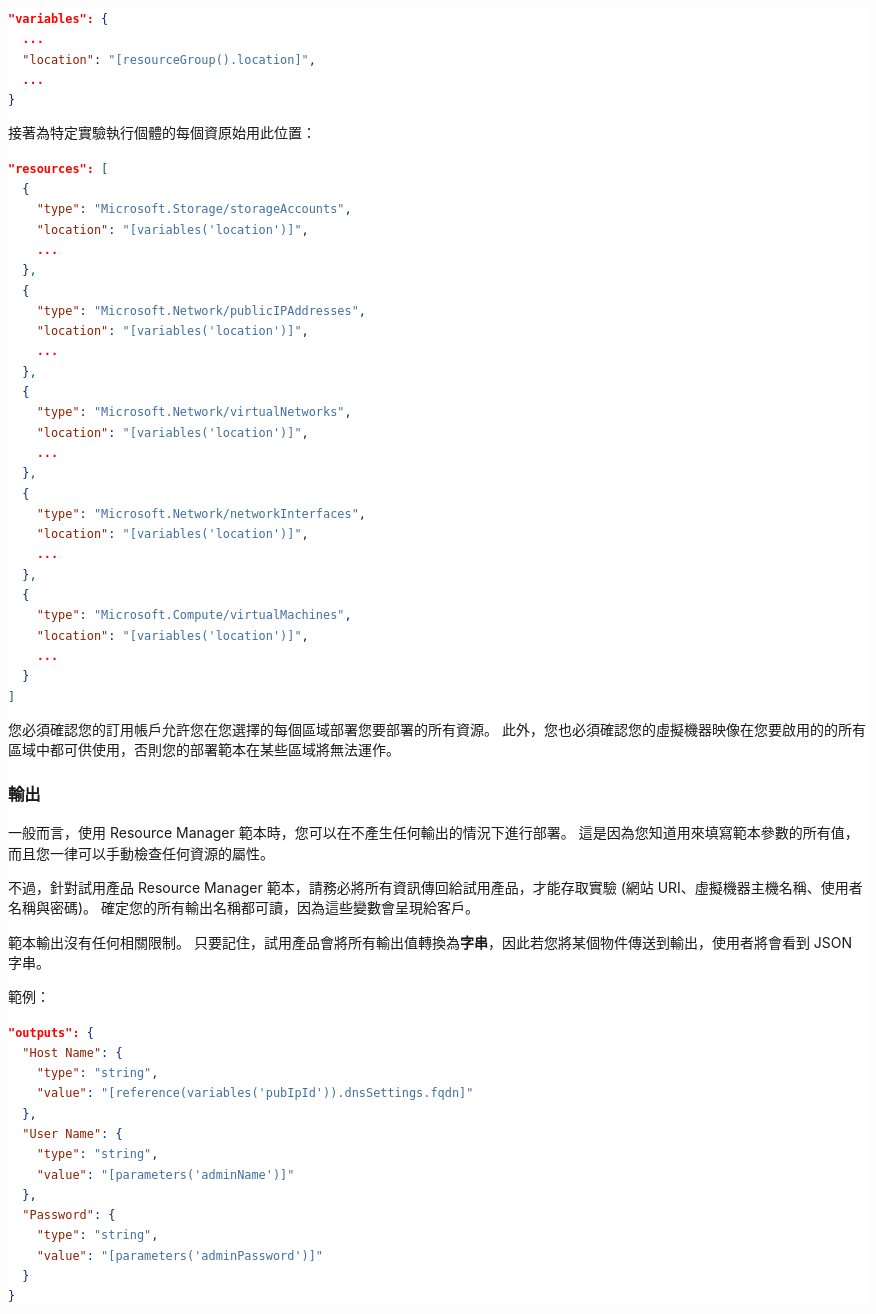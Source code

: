 ```json
"variables": {
  ...
  "location": "[resourceGroup().location]",
  ...
}
```

接著為特定實驗執行個體的每個資原始用此位置：

```json
"resources": [
  {
    "type": "Microsoft.Storage/storageAccounts",
    "location": "[variables('location')]",
    ...
  },
  {
    "type": "Microsoft.Network/publicIPAddresses",
    "location": "[variables('location')]",
    ...
  },
  {
    "type": "Microsoft.Network/virtualNetworks",
    "location": "[variables('location')]",
    ...
  },
  {
    "type": "Microsoft.Network/networkInterfaces",
    "location": "[variables('location')]",
    ...
  },
  {
    "type": "Microsoft.Compute/virtualMachines",
    "location": "[variables('location')]",
    ...
  }
]
```

您必須確認您的訂用帳戶允許您在您選擇的每個區域部署您要部署的所有資源。 此外，您也必須確認您的虛擬機器映像在您要啟用的的所有區域中都可供使用，否則您的部署範本在某些區域將無法運作。

### <a name="outputs"></a>輸出

一般而言，使用 Resource Manager 範本時，您可以在不產生任何輸出的情況下進行部署。 這是因為您知道用來填寫範本參數的所有值，而且您一律可以手動檢查任何資源的屬性。

不過，針對試用產品 Resource Manager 範本，請務必將所有資訊傳回給試用產品，才能存取實驗 (網站 URI、虛擬機器主機名稱、使用者名稱與密碼)。 確定您的所有輸出名稱都可讀，因為這些變數會呈現給客戶。

範本輸出沒有任何相關限制。 只要記住，試用產品會將所有輸出值轉換為**字串**，因此若您將某個物件傳送到輸出，使用者將會看到 JSON 字串。

範例：

```json
"outputs": {
  "Host Name": {
    "type": "string",
    "value": "[reference(variables('pubIpId')).dnsSettings.fqdn]"
  },
  "User Name": {
    "type": "string",
    "value": "[parameters('adminName')]"
  },
  "Password": {
    "type": "string",
    "value": "[parameters('adminPassword')]"
  }
}
```